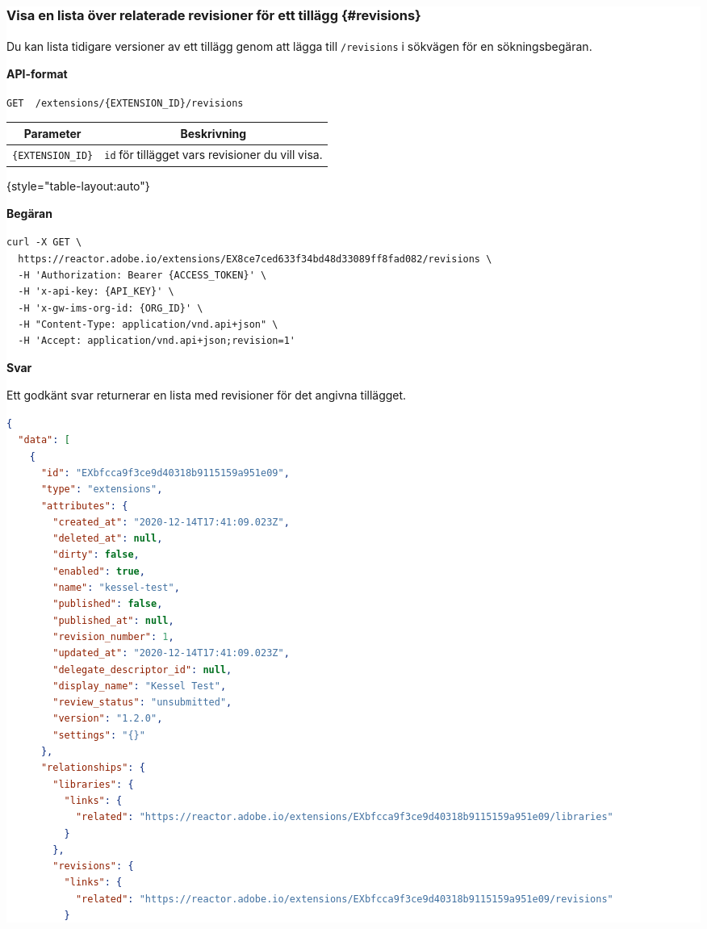 ### Visa en lista över relaterade revisioner för ett tillägg {#revisions}

Du kan lista tidigare versioner av ett tillägg genom att lägga till `/revisions` i sökvägen för en sökningsbegäran.

**API-format**

```http
GET  /extensions/{EXTENSION_ID}/revisions
```

| Parameter | Beskrivning |
| --- | --- |
| `{EXTENSION_ID}` | `id` för tillägget vars revisioner du vill visa. |

{style="table-layout:auto"}

**Begäran**

```shell
curl -X GET \
  https://reactor.adobe.io/extensions/EX8ce7ced633f34bd48d33089ff8fad082/revisions \
  -H 'Authorization: Bearer {ACCESS_TOKEN}' \
  -H 'x-api-key: {API_KEY}' \
  -H 'x-gw-ims-org-id: {ORG_ID}' \
  -H "Content-Type: application/vnd.api+json" \
  -H 'Accept: application/vnd.api+json;revision=1'
```

**Svar**

Ett godkänt svar returnerar en lista med revisioner för det angivna tillägget.

```json
{
  "data": [
    {
      "id": "EXbfcca9f3ce9d40318b9115159a951e09",
      "type": "extensions",
      "attributes": {
        "created_at": "2020-12-14T17:41:09.023Z",
        "deleted_at": null,
        "dirty": false,
        "enabled": true,
        "name": "kessel-test",
        "published": false,
        "published_at": null,
        "revision_number": 1,
        "updated_at": "2020-12-14T17:41:09.023Z",
        "delegate_descriptor_id": null,
        "display_name": "Kessel Test",
        "review_status": "unsubmitted",
        "version": "1.2.0",
        "settings": "{}"
      },
      "relationships": {
        "libraries": {
          "links": {
            "related": "https://reactor.adobe.io/extensions/EXbfcca9f3ce9d40318b9115159a951e09/libraries"
          }
        },
        "revisions": {
          "links": {
            "related": "https://reactor.adobe.io/extensions/EXbfcca9f3ce9d40318b9115159a951e09/revisions"
          }
```